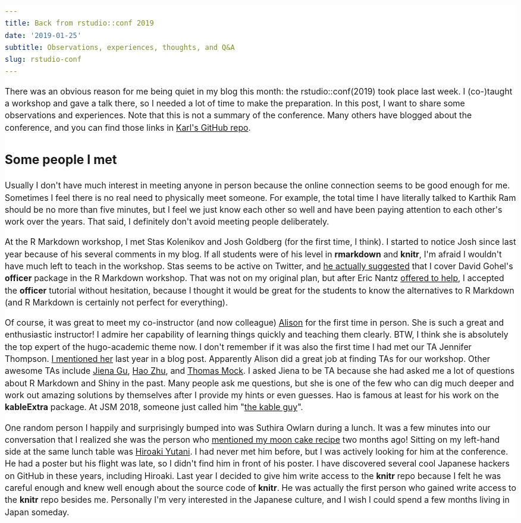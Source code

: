 ```yaml
---
title: Back from rstudio::conf 2019
date: '2019-01-25'
subtitle: Observations, experiences, thoughts, and Q&A
slug: rstudio-conf
---
```


There was an obvious reason for me being quiet in my blog this month: the rstudio::conf(2019) took place last week. I (co-)taught a workshop and gave a talk there, so I needed a lot of time to make the preparation. In this post, I want to share some observations and experiences. Note that this is not a summary of the conference. Many others have blogged about the conference, and you can find those links in [Karl's GitHub repo](https://github.com/kbroman/RStudioConf2019Slides).

## Some people I met

Usually I don't have much interest in meeting anyone in person because the online connection seems to be good enough for me. Sometimes I feel there is no real need to physically meet someone. For example, the total time I have literally talked to Karthik Ram should be no more than five minutes, but I feel we just know each other so well and have been paying attention to each other's work over the years. That said, I definitely don't avoid meeting people deliberately.

At the R Markdown workshop, I met Stas Kolenikov and Josh Goldberg (for the first time, I think). I started to notice Josh since last year because of his several comments in my blog. If all students were of his level in **rmarkdown** and **knitr**, I'm afraid I wouldn't have much left to teach in the workshop. Stas seems to be active on Twitter, and [he actually suggested](https://twitter.com/StatStas/status/1042216743479914496) that I cover David Gohel's **officer** package in the R Markdown workshop. That was not on my original plan, but after Eric Nantz [offered to help](https://twitter.com/theRcast/status/1073441479257980928), I accepted the **officer** tutorial without hesitation, because I thought it would be great for the students to know the alternatives to R Markdown (and R Markdown is certainly not perfect for everything).

Of course, it was great to meet my co-instructor (and now colleague) [Alison](https://alison.rbind.io) for the first time in person. She is such a great and enthusiastic instructor! I admire her capability of learning things quickly and teaching them clearly. BTW, I think she is absolutely the top expert of the hugo-academic theme now. I don't remember if it was also the first time I had met our TA Jennifer Thompson. [I mentioned her](/en/2018/07/user-developer/) last year in a blog post. Apparently Alison did a great job at finding TAs for our workshop. Other awesome TAs include [Jiena Gu](https://www.jienamclellan.com), [Hao Zhu](https://haozhu233.github.io), and [Thomas Mock](https://twitter.com/thomas_mock). I asked Jiena to be TA because she had asked me a lot of questions about R Markdown and Shiny in the past. Many people ask me questions, but she is one of the few who can dig much deeper and work out amazing solutions by themselves after I provide my hints or even guesses. Hao is famous at least for his work on the **kableExtra** package. At JSM 2018, someone just called him "[the kable guy](https://twitter.com/haozhu233/status/1024346015774597120)".

One random person I happily and surprisingly bumped into was Suthira Owlarn during a lunch. It was a few minutes into our conversation that I realized she was the person who [mentioned my moon cake recipe](https://twitter.com/S_Owla/status/1062678377528786944) two months ago! Sitting on my left-hand side at the same lunch table was [Hiroaki Yutani](https://twitter.com/yutannihilat_en). I had never met him before, but I was actively looking for him at the conference. He had a poster but his flight was late, so I didn't find him in front of his poster. I have discovered several cool Japanese hackers on GitHub in these years, including Hiroaki. Last year I decided to give him write access to the **knitr** repo because I felt he was careful enough and knew well enough about the source code of **knitr**. He was actually the first person who gained write access to the **knitr** repo besides me. Personally I'm very interested in the Japanese culture, and I wish I could spend a few months living in Japan someday.

